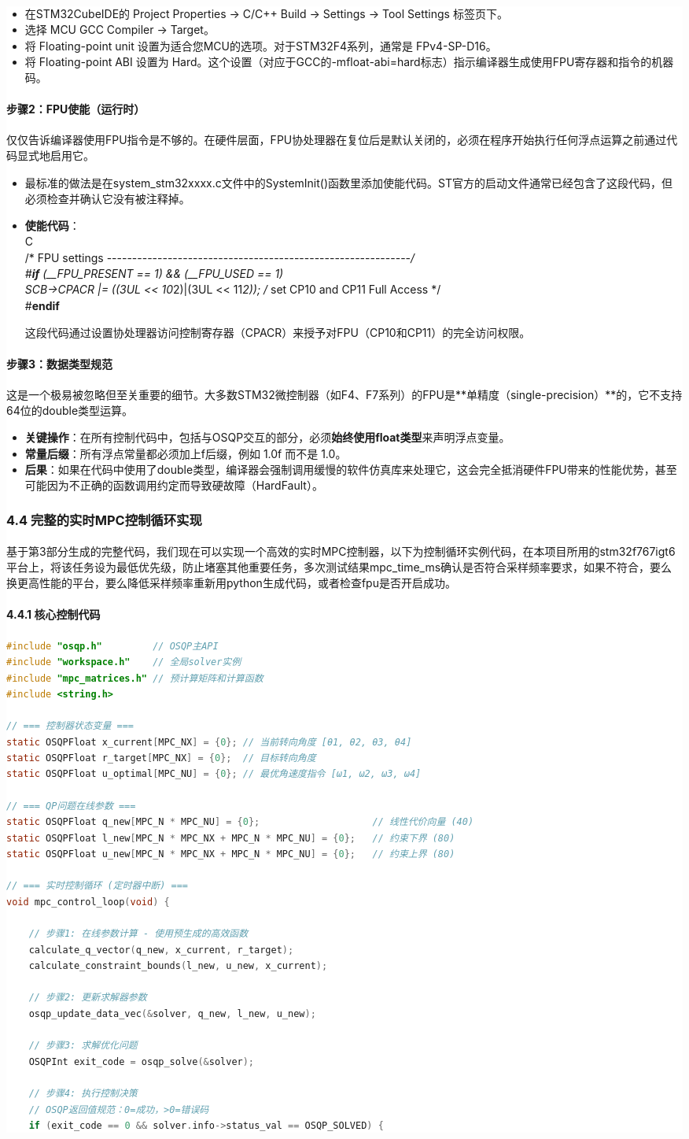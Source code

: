 * 在STM32CubeIDE的 Project Properties \-\> C/C++ Build \-\> Settings \-\> Tool Settings 标签页下。  
* 选择 MCU GCC Compiler \-\> Target。  
* 将 Floating-point unit 设置为适合您MCU的选项。对于STM32F4系列，通常是 FPv4-SP-D16。  
* 将 Floating-point ABI 设置为 Hard。这个设置（对应于GCC的-mfloat-abi=hard标志）指示编译器生成使用FPU寄存器和指令的机器码。

#### **步骤2：FPU使能（运行时）**

仅仅告诉编译器使用FPU指令是不够的。在硬件层面，FPU协处理器在复位后是默认关闭的，必须在程序开始执行任何浮点运算之前通过代码显式地启用它。

* 最标准的做法是在system\_stm32xxxx.c文件中的SystemInit()函数里添加使能代码。ST官方的启动文件通常已经包含了这段代码，但必须检查并确认它没有被注释掉。  
* **使能代码**：  
  C  
  /* FPU settings \------------------------------------------------------------*/  
  #**if** (__FPU\_PRESENT == 1) && (__FPU\_USED == 1)  
    SCB->CPACR |= ((3UL << 10*2)|(3UL << 11*2));  /* set CP10 and CP11 Full Access */  
  #**endif**

  这段代码通过设置协处理器访问控制寄存器（CPACR）来授予对FPU（CP10和CP11）的完全访问权限。

#### **步骤3：数据类型规范**

这是一个极易被忽略但至关重要的细节。大多数STM32微控制器（如F4、F7系列）的FPU是**单精度（single-precision）**的，它不支持64位的double类型运算。

* **关键操作**：在所有控制代码中，包括与OSQP交互的部分，必须**始终使用float类型**来声明浮点变量。  
* **常量后缀**：所有浮点常量都必须加上f后缀，例如 1.0f 而不是 1.0。  
* **后果**：如果在代码中使用了double类型，编译器会强制调用缓慢的软件仿真库来处理它，这会完全抵消硬件FPU带来的性能优势，甚至可能因为不正确的函数调用约定而导致硬故障（HardFault）。

### **4.4 完整的实时MPC控制循环实现**

基于第3部分生成的完整代码，我们现在可以实现一个高效的实时MPC控制器，以下为控制循环实例代码，在本项目所用的stm32f767igt6平台上，将该任务设为最低优先级，防止堵塞其他重要任务，多次测试结果mpc_time_ms确认是否符合采样频率要求，如果不符合，要么换更高性能的平台，要么降低采样频率重新用python生成代码，或者检查fpu是否开启成功。

#### **4.4.1 核心控制代码**

```c
#include "osqp.h"         // OSQP主API
#include "workspace.h"    // 全局solver实例
#include "mpc_matrices.h" // 预计算矩阵和计算函数
#include <string.h>

// === 控制器状态变量 ===
static OSQPFloat x_current[MPC_NX] = {0}; // 当前转向角度 [θ1, θ2, θ3, θ4]
static OSQPFloat r_target[MPC_NX] = {0};  // 目标转向角度
static OSQPFloat u_optimal[MPC_NU] = {0}; // 最优角速度指令 [ω1, ω2, ω3, ω4]

// === QP问题在线参数 ===
static OSQPFloat q_new[MPC_N * MPC_NU] = {0};                    // 线性代价向量 (40)
static OSQPFloat l_new[MPC_N * MPC_NX + MPC_N * MPC_NU] = {0};   // 约束下界 (80)
static OSQPFloat u_new[MPC_N * MPC_NX + MPC_N * MPC_NU] = {0};   // 约束上界 (80)

// === 实时控制循环 (定时器中断) ===
void mpc_control_loop(void) {

	// 步骤1: 在线参数计算 - 使用预生成的高效函数
	calculate_q_vector(q_new, x_current, r_target);
	calculate_constraint_bounds(l_new, u_new, x_current);

	// 步骤2: 更新求解器参数
	osqp_update_data_vec(&solver, q_new, l_new, u_new);

	// 步骤3: 求解优化问题
	OSQPInt exit_code = osqp_solve(&solver);

	// 步骤4: 执行控制决策
	// OSQP返回值规范：0=成功，>0=错误码
	if (exit_code == 0 && solver.info->status_val == OSQP_SOLVED) {
```